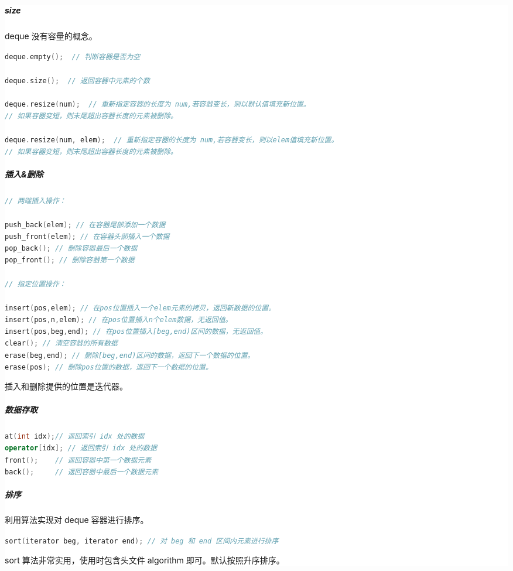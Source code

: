 ##### size

deque 没有容量的概念。

```c++
deque.empty();  // 判断容器是否为空
 
deque.size();  // 返回容器中元素的个数
 
deque.resize(num);  // 重新指定容器的长度为 num,若容器变长，则以默认值填充新位置。
// 如果容器变短，则末尾超出容器长度的元素被删除。
 
deque.resize(num, elem);  // 重新指定容器的长度为 num,若容器变长，则以elem值填充新位置。
// 如果容器变短，则末尾超出容器长度的元素被删除。
```

##### 插入&删除

```c++
// 两端插入操作：
 
push_back(elem); // 在容器尾部添加一个数据
push_front(elem); // 在容器头部插入一个数据
pop_back(); // 删除容器最后一个数据
pop_front(); // 删除容器第一个数据
 
// 指定位置操作：
 
insert(pos,elem); // 在pos位置插入一个elem元素的拷贝，返回新数据的位置。
insert(pos,n,elem); // 在pos位置插入n个elem数据，无返回值。
insert(pos,beg,end); // 在pos位置插入[beg,end)区间的数据，无返回值。
clear(); // 清空容器的所有数据
erase(beg,end); // 删除[beg,end)区间的数据，返回下一个数据的位置。
erase(pos); // 删除pos位置的数据，返回下一个数据的位置。
```

插入和删除提供的位置是迭代器。

##### 数据存取

```c++
at(int idx);// 返回索引 idx 处的数据
operator[idx]; // 返回索引 idx 处的数据
front();    // 返回容器中第一个数据元素
back();     // 返回容器中最后一个数据元素
```

##### 排序

利用算法实现对 deque 容器进行排序。

```c++
sort(iterator beg, iterator end); // 对 beg 和 end 区间内元素进行排序
```

sort 算法非常实用，使用时包含头文件 algorithm 即可。默认按照升序排序。
